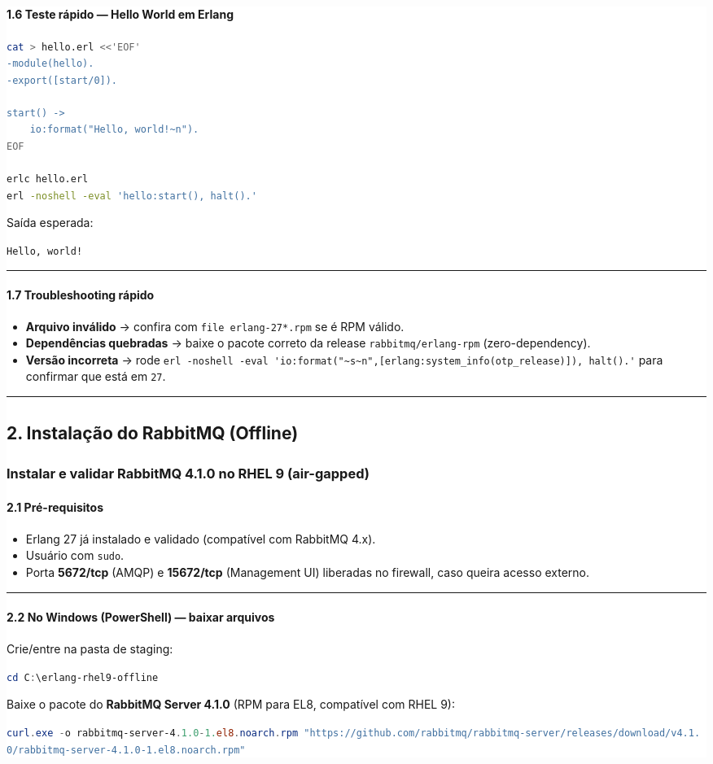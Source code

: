 
#### 1.6 Teste rápido — Hello World em Erlang

```bash
cat > hello.erl <<'EOF'
-module(hello).
-export([start/0]).

start() ->
    io:format("Hello, world!~n").
EOF

erlc hello.erl
erl -noshell -eval 'hello:start(), halt().'
```
Saída esperada:
```
Hello, world!
```

---

#### 1.7 Troubleshooting rápido
- **Arquivo inválido** → confira com `file erlang-27*.rpm` se é RPM válido.  
- **Dependências quebradas** → baixe o pacote correto da release `rabbitmq/erlang-rpm` (zero-dependency).  
- **Versão incorreta** → rode `erl -noshell -eval 'io:format("~s~n",[erlang:system_info(otp_release)]), halt().'` para confirmar que está em `27`.

---

## 2. Instalação do RabbitMQ (Offline)

### Instalar e validar **RabbitMQ 4.1.0** no RHEL 9 (air-gapped)

#### 2.1 Pré-requisitos
- Erlang 27 já instalado e validado (compatível com RabbitMQ 4.x).
- Usuário com `sudo`.
- Porta **5672/tcp** (AMQP) e **15672/tcp** (Management UI) liberadas no firewall, caso queira acesso externo.

---

#### 2.2 No Windows (PowerShell) — baixar arquivos

Crie/entre na pasta de staging:
```powershell
cd C:\erlang-rhel9-offline
```

Baixe o pacote do **RabbitMQ Server 4.1.0** (RPM para EL8, compatível com RHEL 9):
```powershell
curl.exe -o rabbitmq-server-4.1.0-1.el8.noarch.rpm "https://github.com/rabbitmq/rabbitmq-server/releases/download/v4.1.0/rabbitmq-server-4.1.0-1.el8.noarch.rpm"
```
